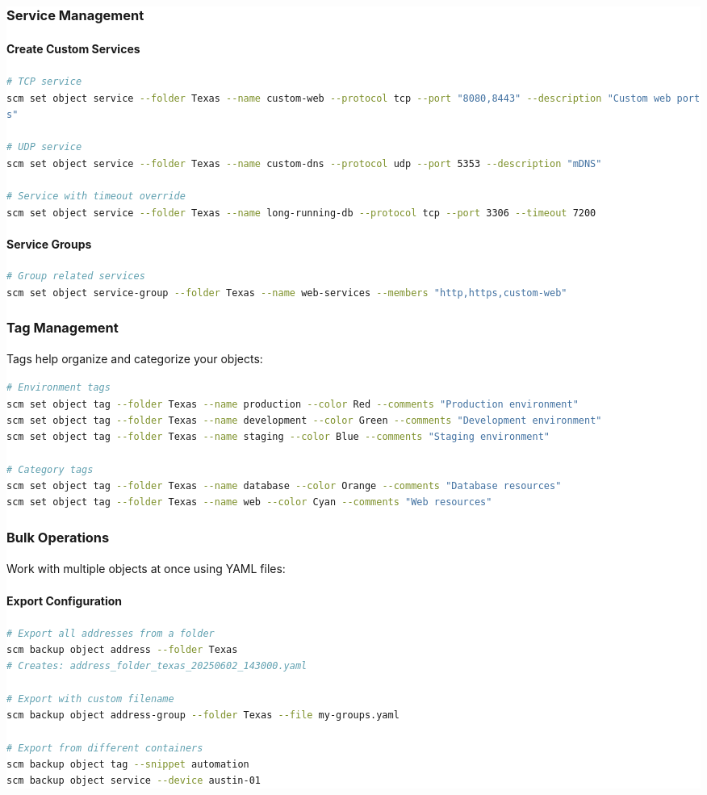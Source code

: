 
### Service Management

#### Create Custom Services

```bash
# TCP service
scm set object service --folder Texas --name custom-web --protocol tcp --port "8080,8443" --description "Custom web ports"

# UDP service
scm set object service --folder Texas --name custom-dns --protocol udp --port 5353 --description "mDNS"

# Service with timeout override
scm set object service --folder Texas --name long-running-db --protocol tcp --port 3306 --timeout 7200
```

#### Service Groups

```bash
# Group related services
scm set object service-group --folder Texas --name web-services --members "http,https,custom-web"
```

### Tag Management

Tags help organize and categorize your objects:

```bash
# Environment tags
scm set object tag --folder Texas --name production --color Red --comments "Production environment"
scm set object tag --folder Texas --name development --color Green --comments "Development environment"
scm set object tag --folder Texas --name staging --color Blue --comments "Staging environment"

# Category tags
scm set object tag --folder Texas --name database --color Orange --comments "Database resources"
scm set object tag --folder Texas --name web --color Cyan --comments "Web resources"
```

### Bulk Operations

Work with multiple objects at once using YAML files:

#### Export Configuration

```bash
# Export all addresses from a folder
scm backup object address --folder Texas
# Creates: address_folder_texas_20250602_143000.yaml

# Export with custom filename
scm backup object address-group --folder Texas --file my-groups.yaml

# Export from different containers
scm backup object tag --snippet automation
scm backup object service --device austin-01
```
